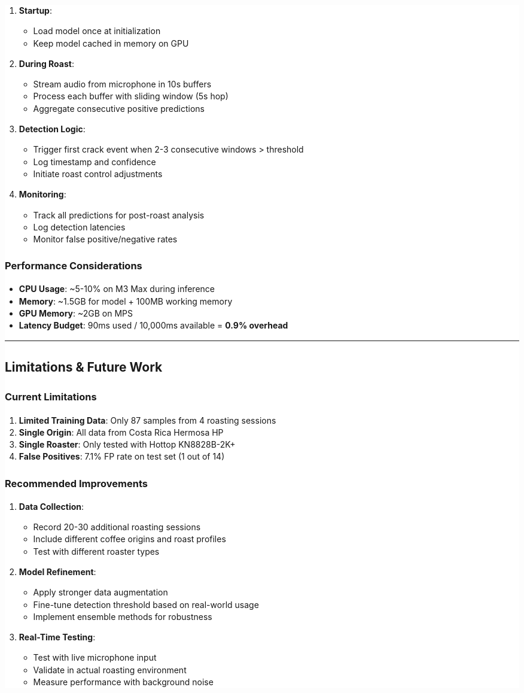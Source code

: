 1. **Startup**:
   - Load model once at initialization
   - Keep model cached in memory on GPU

2. **During Roast**:
   - Stream audio from microphone in 10s buffers
   - Process each buffer with sliding window (5s hop)
   - Aggregate consecutive positive predictions

3. **Detection Logic**:
   - Trigger first crack event when 2-3 consecutive windows > threshold
   - Log timestamp and confidence
   - Initiate roast control adjustments

4. **Monitoring**:
   - Track all predictions for post-roast analysis
   - Log detection latencies
   - Monitor false positive/negative rates

### Performance Considerations

- **CPU Usage**: ~5-10% on M3 Max during inference
- **Memory**: ~1.5GB for model + 100MB working memory
- **GPU Memory**: ~2GB on MPS
- **Latency Budget**: 90ms used / 10,000ms available = **0.9% overhead**

---

## Limitations & Future Work

### Current Limitations

1. **Limited Training Data**: Only 87 samples from 4 roasting sessions
2. **Single Origin**: All data from Costa Rica Hermosa HP
3. **Single Roaster**: Only tested with Hottop KN8828B-2K+
4. **False Positives**: 7.1% FP rate on test set (1 out of 14)

### Recommended Improvements

1. **Data Collection**:
   - Record 20-30 additional roasting sessions
   - Include different coffee origins and roast profiles
   - Test with different roaster types

2. **Model Refinement**:
   - Apply stronger data augmentation
   - Fine-tune detection threshold based on real-world usage
   - Implement ensemble methods for robustness

3. **Real-Time Testing**:
   - Test with live microphone input
   - Validate in actual roasting environment
   - Measure performance with background noise
